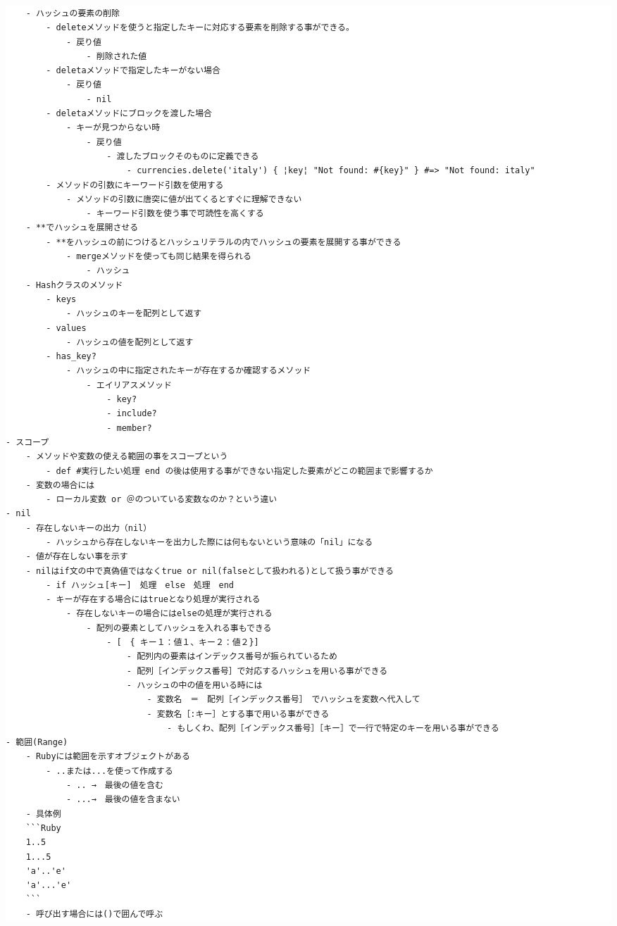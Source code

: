         - ハッシュの要素の削除
            - deleteメソッドを使うと指定したキーに対応する要素を削除する事ができる。
                - 戻り値
                    - 削除された値
            - deletaメソッドで指定したキーがない場合
                - 戻り値
                    - nil
            - deletaメソッドにブロックを渡した場合
                - キーが見つからない時
                    - 戻り値
                        - 渡したブロックそのものに定義できる
                            - currencies.delete('italy') { ¦key¦ "Not found: #{key}" } #=> "Not found: italy"
            - メソッドの引数にキーワード引数を使用する
                - メソッドの引数に唐突に値が出てくるとすぐに理解できない
                    - キーワード引数を使う事で可読性を高くする
        - **でハッシュを展開させる
            - **をハッシュの前につけるとハッシュリテラルの内でハッシュの要素を展開する事ができる
                - mergeメソッドを使っても同じ結果を得られる
                    - ハッシュ
        - Hashクラスのメソッド
            - keys
                - ハッシュのキーを配列として返す
            - values
                - ハッシュの値を配列として返す
            - has_key?
                - ハッシュの中に指定されたキーが存在するか確認するメソッド
                    - エイリアスメソッド
                        - key?
                        - include?
                        - member?
    - スコープ
        - メソッドや変数の使える範囲の事をスコープという
            - def #実行したい処理 end の後は使用する事ができない指定した要素がどこの範囲まで影響するか
        - 変数の場合には
            - ローカル変数 or ＠のついている変数なのか？という違い
    - nil
        - 存在しないキーの出力（nil）
            - ハッシュから存在しないキーを出力した際には何もないという意味の「nil」になる
        - 値が存在しない事を示す
        - nilはif文の中で真偽値ではなくtrue or nil(falseとして扱われる)として扱う事ができる
            - if ハッシュ[キー]　処理　else　処理　end
            - キーが存在する場合にはtrueとなり処理が実行される
                - 存在しないキーの場合にはelseの処理が実行される
                    - 配列の要素としてハッシュを入れる事もできる
                        - [　{ キー１：値１、キー２：値２}]
                            - 配列内の要素はインデックス番号が振られているため
                            - 配列［インデックス番号］で対応するハッシュを用いる事ができる
                            - ハッシュの中の値を用いる時には
                                - 変数名　＝　配列［インデックス番号］　でハッシュを変数へ代入して
                                - 変数名［:キー］とする事で用いる事ができる
                                    - もしくわ、配列［インデックス番号］［キー］で一行で特定のキーを用いる事ができる
    - 範囲(Range)
        - Rubyには範囲を示すオブジェクトがある
            - ..または...を使って作成する
                - .. →　最後の値を含む
                - ...→　最後の値を含まない
        - 具体例
        ```Ruby
        1..5
        1...5
        'a'..'e'
        'a'...'e'
        ```
        - 呼び出す場合には()で囲んで呼ぶ